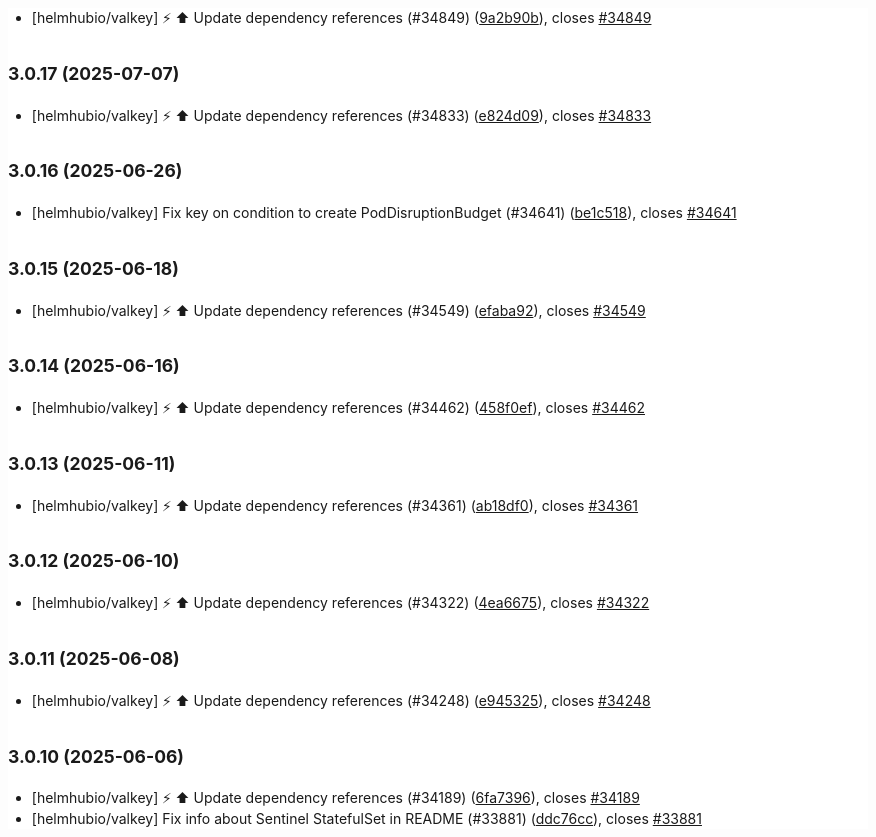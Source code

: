 * [helmhubio/valkey] :zap: :arrow_up: Update dependency references (#34849) ([9a2b90b](https://github.com/helmhub-io/charts/commit/9a2b90b7d7f8e9ee0b164738e7dae4f5c4d54693)), closes [#34849](https://github.com/helmhub-io/charts/issues/34849)

## <small>3.0.17 (2025-07-07)</small>

* [helmhubio/valkey] :zap: :arrow_up: Update dependency references (#34833) ([e824d09](https://github.com/helmhub-io/charts/commit/e824d0901f695edbd5aba67419b1b73dd2a8ca38)), closes [#34833](https://github.com/helmhub-io/charts/issues/34833)

## <small>3.0.16 (2025-06-26)</small>

* [helmhubio/valkey] Fix key on condition to create PodDisruptionBudget (#34641) ([be1c518](https://github.com/helmhub-io/charts/commit/be1c518fbde7a4bd1459d29155b3874180cbf405)), closes [#34641](https://github.com/helmhub-io/charts/issues/34641)

## <small>3.0.15 (2025-06-18)</small>

* [helmhubio/valkey] :zap: :arrow_up: Update dependency references (#34549) ([efaba92](https://github.com/helmhub-io/charts/commit/efaba9295865e5ee85201399acb23d6875b509a1)), closes [#34549](https://github.com/helmhub-io/charts/issues/34549)

## <small>3.0.14 (2025-06-16)</small>

* [helmhubio/valkey] :zap: :arrow_up: Update dependency references (#34462) ([458f0ef](https://github.com/helmhub-io/charts/commit/458f0ef13a9b458d80d7ee5805dd931535c26f09)), closes [#34462](https://github.com/helmhub-io/charts/issues/34462)

## <small>3.0.13 (2025-06-11)</small>

* [helmhubio/valkey] :zap: :arrow_up: Update dependency references (#34361) ([ab18df0](https://github.com/helmhub-io/charts/commit/ab18df0a21f34dd0bb41bc430c54dbadc52c5543)), closes [#34361](https://github.com/helmhub-io/charts/issues/34361)

## <small>3.0.12 (2025-06-10)</small>

* [helmhubio/valkey] :zap: :arrow_up: Update dependency references (#34322) ([4ea6675](https://github.com/helmhub-io/charts/commit/4ea66757c88a14c81058ff34358b2daddb235449)), closes [#34322](https://github.com/helmhub-io/charts/issues/34322)

## <small>3.0.11 (2025-06-08)</small>

* [helmhubio/valkey] :zap: :arrow_up: Update dependency references (#34248) ([e945325](https://github.com/helmhub-io/charts/commit/e9453256b0091b47900a79e7499aefd1d2b3fae7)), closes [#34248](https://github.com/helmhub-io/charts/issues/34248)

## <small>3.0.10 (2025-06-06)</small>

* [helmhubio/valkey] :zap: :arrow_up: Update dependency references (#34189) ([6fa7396](https://github.com/helmhub-io/charts/commit/6fa7396b58ea4c9533dfc61f158e9d736346e097)), closes [#34189](https://github.com/helmhub-io/charts/issues/34189)
* [helmhubio/valkey] Fix info about Sentinel StatefulSet in README (#33881) ([ddc76cc](https://github.com/helmhub-io/charts/commit/ddc76cc1f4b83f1dad14315f3c7d3cdf17c120fc)), closes [#33881](https://github.com/helmhub-io/charts/issues/33881)
